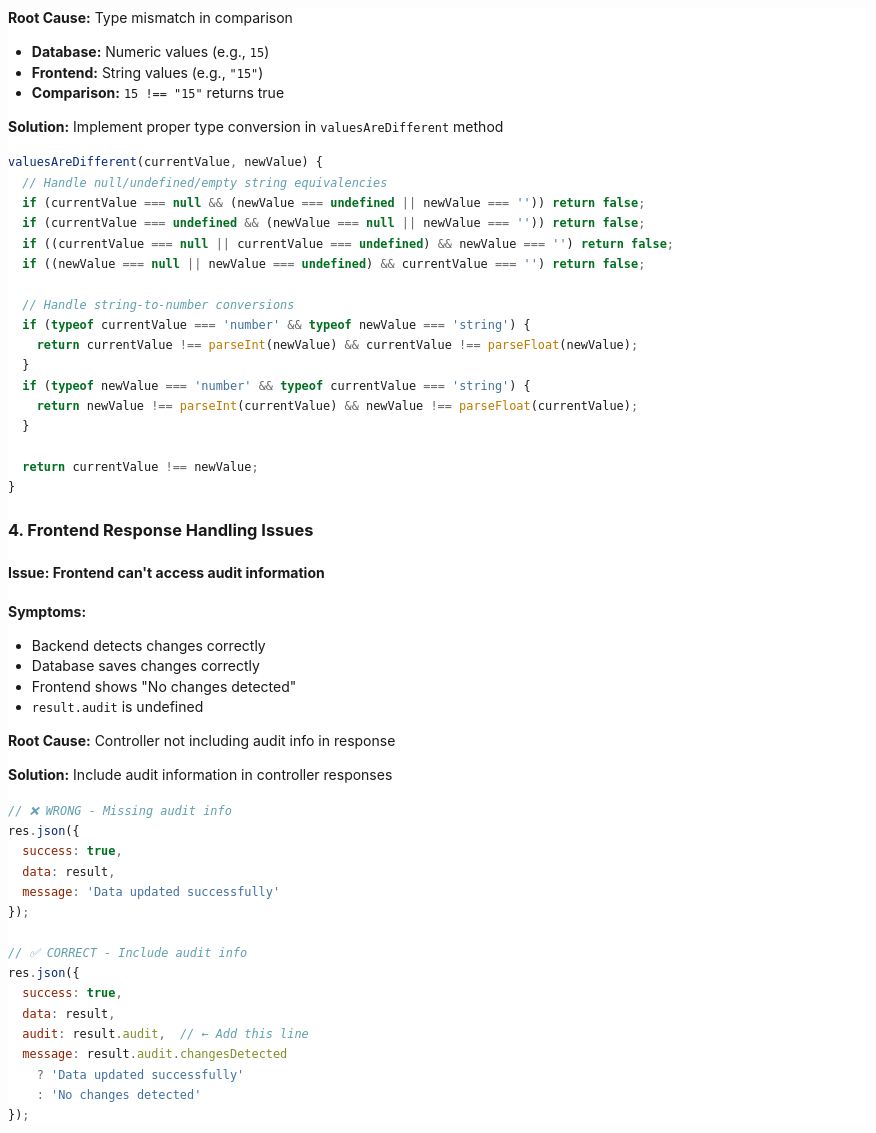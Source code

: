 **Root Cause:** Type mismatch in comparison
- **Database:** Numeric values (e.g., `15`)
- **Frontend:** String values (e.g., `"15"`)
- **Comparison:** `15 !== "15"` returns true

**Solution:** Implement proper type conversion in `valuesAreDifferent` method
```javascript
valuesAreDifferent(currentValue, newValue) {
  // Handle null/undefined/empty string equivalencies
  if (currentValue === null && (newValue === undefined || newValue === '')) return false;
  if (currentValue === undefined && (newValue === null || newValue === '')) return false;
  if ((currentValue === null || currentValue === undefined) && newValue === '') return false;
  if ((newValue === null || newValue === undefined) && currentValue === '') return false;
  
  // Handle string-to-number conversions
  if (typeof currentValue === 'number' && typeof newValue === 'string') {
    return currentValue !== parseInt(newValue) && currentValue !== parseFloat(newValue);
  }
  if (typeof newValue === 'number' && typeof currentValue === 'string') {
    return newValue !== parseInt(currentValue) && newValue !== parseFloat(currentValue);
  }
  
  return currentValue !== newValue;
}
```

### 4. **Frontend Response Handling Issues**

#### Issue: Frontend can't access audit information
**Symptoms:**
- Backend detects changes correctly
- Database saves changes correctly
- Frontend shows "No changes detected"
- `result.audit` is undefined

**Root Cause:** Controller not including audit info in response

**Solution:** Include audit information in controller responses
```javascript
// ❌ WRONG - Missing audit info
res.json({
  success: true,
  data: result,
  message: 'Data updated successfully'
});

// ✅ CORRECT - Include audit info
res.json({
  success: true,
  data: result,
  audit: result.audit,  // ← Add this line
  message: result.audit.changesDetected 
    ? 'Data updated successfully' 
    : 'No changes detected'
});
```
